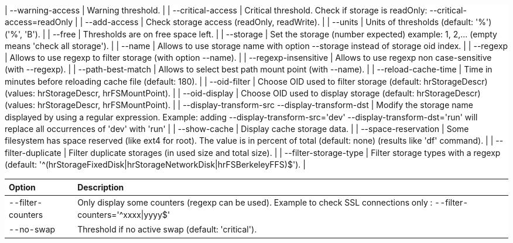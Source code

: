 | --warning-access                                |   Warning threshold.                                                                                                                                                                                                                            |
| --critical-access                               |   Critical threshold. Check if storage is readOnly: --critical-access=readOnly                                                                                                                                                                  |
| --add-access                                    |   Check storage access (readOnly, readWrite).                                                                                                                                                                                                   |
| --units                                         |   Units of thresholds (default: '%') ('%', 'B').                                                                                                                                                                                                |
| --free                                          |   Thresholds are on free space left.                                                                                                                                                                                                            |
| --storage                                       |   Set the storage (number expected) example: 1, 2,... (empty means 'check all storage').                                                                                                                                                        |
| --name                                          |   Allows to use storage name with option --storage instead of storage oid index.                                                                                                                                                                |
| --regexp                                        |   Allows to use regexp to filter storage (with option --name).                                                                                                                                                                                  |
| --regexp-insensitive                            |   Allows to use regexp non case-sensitive (with --regexp).                                                                                                                                                                                      |
| --path-best-match                               |   Allows to select best path mount point (with --name).                                                                                                                                                                                         |
| --reload-cache-time                             |   Time in minutes before reloading cache file (default: 180).                                                                                                                                                                                   |
| --oid-filter                                    |   Choose OID used to filter storage (default: hrStorageDescr) (values: hrStorageDescr, hrFSMountPoint).                                                                                                                                         |
| --oid-display                                   |   Choose OID used to display storage (default: hrStorageDescr) (values: hrStorageDescr, hrFSMountPoint).                                                                                                                                        |
| --display-transform-src --display-transform-dst |   Modify the storage name displayed by using a regular expression.  Example: adding --display-transform-src='dev' --display-transform-dst='run'  will replace all occurrences of 'dev' with 'run'                                               |
| --show-cache                                    |   Display cache storage data.                                                                                                                                                                                                                   |
| --space-reservation                             |   Some filesystem has space reserved (like ext4 for root). The value is in percent of total (default: none) (results like 'df' command).                                                                                                        |
| --filter-duplicate                              |   Filter duplicate storages (in used size and total size).                                                                                                                                                                                      |
| --filter-storage-type                           |   Filter storage types with a regexp (default: '^(hrStorageFixedDisk\|hrStorageNetworkDisk\|hrFSBerkeleyFFS)$').                                                                                                                                |

</TabItem>
<TabItem value="Swap" label="Swap">

| Option                   | Description                                                                                                                   |
|:-------------------------|:------------------------------------------------------------------------------------------------------------------------------|
| --filter-counters        |   Only display some counters (regexp can be used). Example to check SSL connections only : --filter-counters='^xxxx\|yyyy$'   |
| --no-swap                |   Threshold if no active swap (default: 'critical').                                                                          |
